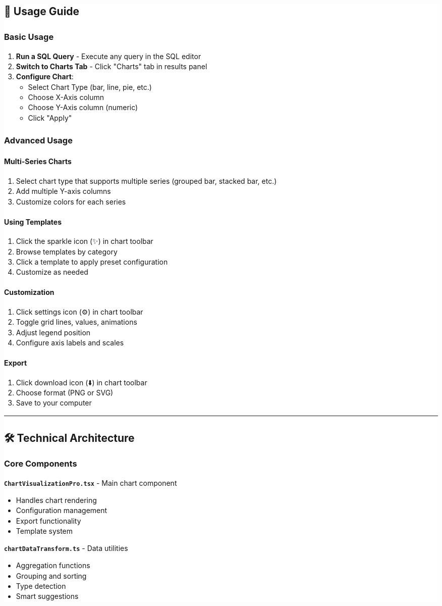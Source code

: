 ## 🚀 Usage Guide

### Basic Usage

1. **Run a SQL Query** - Execute any query in the SQL editor
2. **Switch to Charts Tab** - Click "Charts" tab in results panel
3. **Configure Chart**:
   - Select Chart Type (bar, line, pie, etc.)
   - Choose X-Axis column
   - Choose Y-Axis column (numeric)
   - Click "Apply"

### Advanced Usage

#### Multi-Series Charts
1. Select chart type that supports multiple series (grouped bar, stacked bar, etc.)
2. Add multiple Y-axis columns
3. Customize colors for each series

#### Using Templates
1. Click the sparkle icon (✨) in chart toolbar
2. Browse templates by category
3. Click a template to apply preset configuration
4. Customize as needed

#### Customization
1. Click settings icon (⚙️) in chart toolbar
2. Toggle grid lines, values, animations
3. Adjust legend position
4. Configure axis labels and scales

#### Export
1. Click download icon (⬇️) in chart toolbar
2. Choose format (PNG or SVG)
3. Save to your computer

---

## 🛠️ Technical Architecture

### Core Components

**`ChartVisualizationPro.tsx`** - Main chart component
- Handles chart rendering
- Configuration management
- Export functionality
- Template system

**`chartDataTransform.ts`** - Data utilities
- Aggregation functions
- Grouping and sorting
- Type detection
- Smart suggestions
